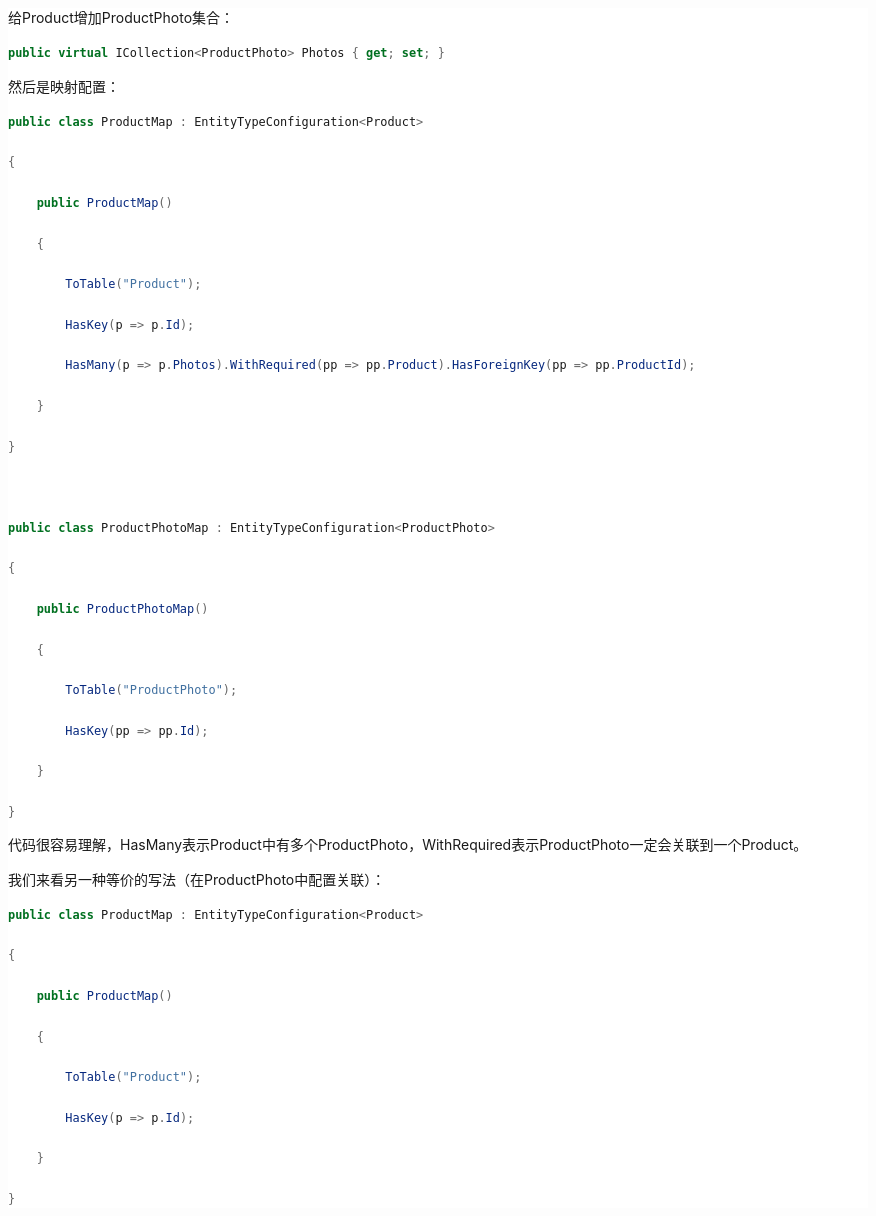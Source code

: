 给Product增加ProductPhoto集合：

```C#
public virtual ICollection<ProductPhoto> Photos { get; set; } 
```

然后是映射配置：

```C#
public class ProductMap : EntityTypeConfiguration<Product>

{

    public ProductMap()

    {

        ToTable("Product");

        HasKey(p => p.Id);

        HasMany(p => p.Photos).WithRequired(pp => pp.Product).HasForeignKey(pp => pp.ProductId);

    }

}

 

public class ProductPhotoMap : EntityTypeConfiguration<ProductPhoto>

{

    public ProductPhotoMap()

    {

        ToTable("ProductPhoto");

        HasKey(pp => pp.Id);

    }

} 
```

代码很容易理解，HasMany表示Product中有多个ProductPhoto，WithRequired表示ProductPhoto一定会关联到一个Product。

我们来看另一种等价的写法（在ProductPhoto中配置关联）：

```C#
public class ProductMap : EntityTypeConfiguration<Product>

{

    public ProductMap()

    {

        ToTable("Product");

        HasKey(p => p.Id);

    }

}

```